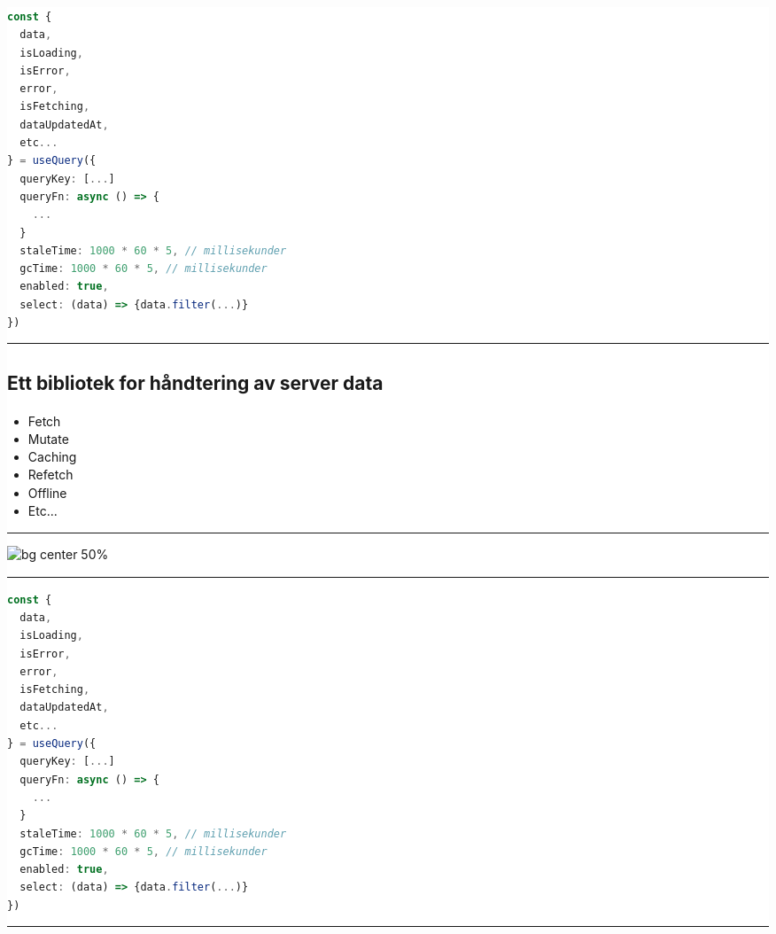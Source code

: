 


```ts
const {
  data,
  isLoading,
  isError,
  error,
  isFetching,
  dataUpdatedAt,
  etc...
} = useQuery({
  queryKey: [...]
  queryFn: async () => {
    ...
  }
  staleTime: 1000 * 60 * 5, // millisekunder
  gcTime: 1000 * 60 * 5, // millisekunder
  enabled: true,
  select: (data) => {data.filter(...)}
})
```

---



## Ett bibliotek for håndtering av server data

- Fetch
- Mutate
- Caching
- Refetch
- Offline
- Etc...

---



![bg center 50% ](https://media.giphy.com/media/v1.Y2lkPTc5MGI3NjExaWY1bXhqbzV4MWUwdXczbWdybHYxNnVqcjV2OXFyY3EwM3BlbzZnNyZlcD12MV9naWZzX3NlYXJjaCZjdD1n/26ufdipQqU2lhNA4g/giphy.gif)

---



```ts
const {
  data,
  isLoading,
  isError,
  error,
  isFetching,
  dataUpdatedAt,
  etc...
} = useQuery({
  queryKey: [...]
  queryFn: async () => {
    ...
  }
  staleTime: 1000 * 60 * 5, // millisekunder
  gcTime: 1000 * 60 * 5, // millisekunder
  enabled: true,
  select: (data) => {data.filter(...)}
})
```

---
